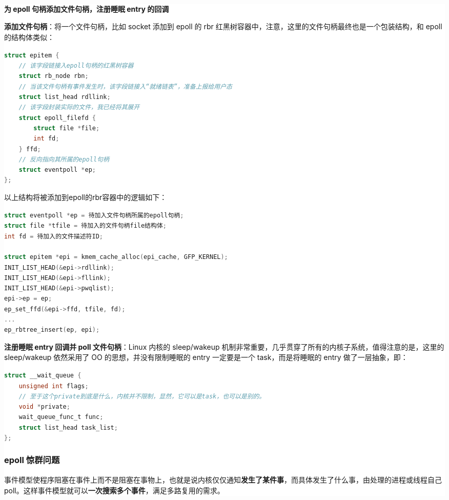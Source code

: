 **为 epoll 句柄添加文件句柄，注册睡眠 entry 的回调**

**添加文件句柄**：将一个文件句柄，比如 socket 添加到 epoll 的 rbr 红黑树容器中，注意，这里的文件句柄最终也是一个包装结构，和 epoll 的结构体类似：

```c
struct epitem {
    // 该字段链接入epoll句柄的红黑树容器
    struct rb_node rbn;
    // 当该文件句柄有事件发生时，该字段链接入“就绪链表”，准备上报给用户态
    struct list_head rdllink;
    // 该字段封装实际的文件，我已经将其展开
    struct epoll_filefd {
        struct file *file;
        int fd;
    } ffd;
    // 反向指向其所属的epoll句柄
    struct eventpoll *ep;
};
```

以上结构将被添加到epoll的rbr容器中的逻辑如下：

```c
struct eventpoll *ep = 待加入文件句柄所属的epoll句柄;
struct file *tfile = 待加入的文件句柄file结构体;
int fd = 待加入的文件描述符ID;

struct epitem *epi = kmem_cache_alloc(epi_cache, GFP_KERNEL);
INIT_LIST_HEAD(&epi->rdllink);
INIT_LIST_HEAD(&epi->fllink);
INIT_LIST_HEAD(&epi->pwqlist);
epi->ep = ep;
ep_set_ffd(&epi->ffd, tfile, fd);
...
ep_rbtree_insert(ep, epi);
```

**注册睡眠 entry 回调并 poll 文件句柄**：Linux 内核的 sleep/wakeup 机制非常重要，几乎贯穿了所有的内核子系统，值得注意的是，这里的 sleep/wakeup 依然采用了 OO 的思想，并没有限制睡眠的 entry 一定要是一个 task，而是将睡眠的 entry 做了一层抽象，即：

```c
struct __wait_queue {
    unsigned int flags;
    // 至于这个private到底是什么，内核并不限制，显然，它可以是task，也可以是别的。
    void *private;
    wait_queue_func_t func;
    struct list_head task_list;
};
```

### epoll 惊群问题

事件模型使程序阻塞在事件上而不是阻塞在事物上，也就是说内核仅仅通知**发生了某件事**，而具体发生了什么事，由处理的进程或线程自己 poll。这样事件模型就可以**一次搜索多个事件**，满足多路复用的需求。

